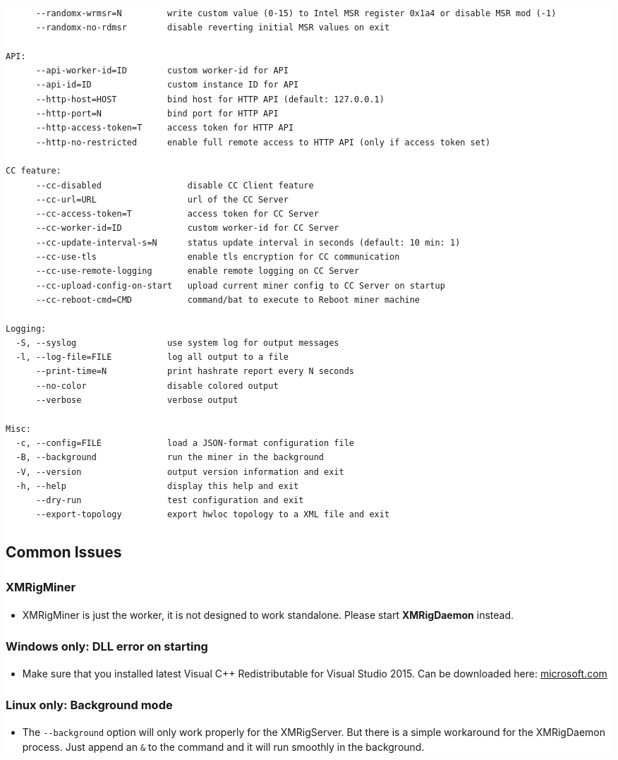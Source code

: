```
      --randomx-wrmsr=N         write custom value (0-15) to Intel MSR register 0x1a4 or disable MSR mod (-1)
      --randomx-no-rdmsr        disable reverting initial MSR values on exit

API:
      --api-worker-id=ID        custom worker-id for API
      --api-id=ID               custom instance ID for API
      --http-host=HOST          bind host for HTTP API (default: 127.0.0.1)
      --http-port=N             bind port for HTTP API
      --http-access-token=T     access token for HTTP API
      --http-no-restricted      enable full remote access to HTTP API (only if access token set)

CC feature:
      --cc-disabled                 disable CC Client feature
      --cc-url=URL                  url of the CC Server
      --cc-access-token=T           access token for CC Server
      --cc-worker-id=ID             custom worker-id for CC Server
      --cc-update-interval-s=N      status update interval in seconds (default: 10 min: 1)
      --cc-use-tls                  enable tls encryption for CC communication
      --cc-use-remote-logging       enable remote logging on CC Server
      --cc-upload-config-on-start   upload current miner config to CC Server on startup
      --cc-reboot-cmd=CMD           command/bat to execute to Reboot miner machine

Logging:
  -S, --syslog                  use system log for output messages
  -l, --log-file=FILE           log all output to a file
      --print-time=N            print hashrate report every N seconds
      --no-color                disable colored output
      --verbose                 verbose output

Misc:
  -c, --config=FILE             load a JSON-format configuration file
  -B, --background              run the miner in the background
  -V, --version                 output version information and exit
  -h, --help                    display this help and exit
      --dry-run                 test configuration and exit
      --export-topology         export hwloc topology to a XML file and exit
```


## Common Issues
### XMRigMiner
* XMRigMiner is just the worker, it is not designed to work standalone. Please start **XMRigDaemon** instead.

### Windows only: DLL error on starting
* Make sure that you installed latest Visual C++ Redistributable for Visual Studio 2015. Can be downloaded here: [microsoft.com](https://www.microsoft.com/de-de/download/details.aspx?id=48145)

### Linux only: Background mode
* The `--background` option will only work properly for the XMRigServer. But there is a simple workaround for the XMRigDaemon process. Just append an `&` to the command and it will run smoothly in the background.
